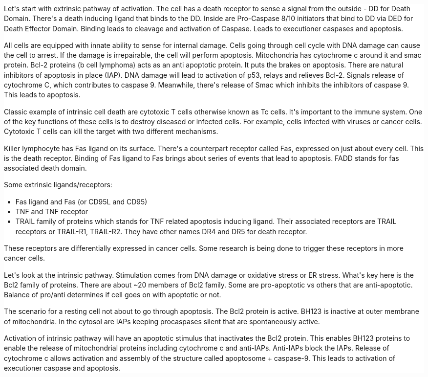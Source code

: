 Let's start with extrinsic pathway of activation.  The cell has a death receptor
to sense a signal from the outside - DD for Death Domain.  There's a death
inducing ligand that binds to the DD.  Inside are Pro-Caspase 8/10 initiators
that bind to DD via DED for Death Effector Domain.  Binding leads to cleavage
and activation of Caspase.  Leads to executioner caspases and apoptosis.

All cells are equipped with innate ability to sense for internal damage.  Cells
going through cell cycle with DNA damage can cause the cell to arrest.  If the
damage is irrepairable, the cell will perform apoptosis.  Mitochondria has
cytochrome c around it and smac protein.  Bcl-2 proteins (b cell lymphoma) acts
as an anti apoptotic protein.  It puts the brakes on apoptosis.  There are
natural inhibitors of apoptosis in place (IAP).  DNA damage will lead to
activation of p53, relays and relieves Bcl-2.  Signals release of cytochrome C,
which contributes to caspase 9.  Meanwhile, there's release of Smac which
inhibits the inhibitors of caspase 9.  This leads to apoptosis.

Classic example of intrinsic cell death are cytotoxic T cells otherwise known
as Tc cells.  It's important to the immune system.  One of the key functions
of these cells is to destroy diseased or infected cells.  For example, cells
infected with viruses or cancer cells.  Cytotoxic T cells can kill the target
with two different mechanisms.

Killer lymphocyte has Fas ligand on its surface.  There's a counterpart receptor
called Fas, expressed on just about every cell.  This is the death receptor.
Binding of Fas ligand to Fas brings about series of events that lead to
apoptosis.  FADD stands for fas associated death domain.

Some extrinsic ligands/receptors:

* Fas ligand and Fas (or CD95L and CD95)
* TNF and TNF receptor
* TRAIL family of proteins which stands for TNF related apoptosis inducing
  ligand.  Their associated receptors are TRAIL receptors or TRAIL-R1, TRAIL-R2.
  They have other names DR4 and DR5 for death receptor.

These receptors are differentially expressed in cancer cells.  Some research is
being done to trigger these receptors in more cancer cells.

Let's look at the intrinsic pathway.  Stimulation comes from DNA damage or
oxidative stress or ER stress.  What's key here is the Bcl2 family of proteins.
There are about ~20 members of Bcl2 family.  Some are pro-apoptotic vs others
that are anti-apoptotic.  Balance of pro/anti determines if cell goes on with
apoptotic or not.

The scenario for a resting cell not about to go through apoptosis.  The Bcl2
protein is active.  BH123 is inactive at outer membrane of mitochondria.
In the cytosol are IAPs keeping procaspases silent that are spontaneously
active.

Activation of intrinsic pathway will have an apoptotic stimulus that inactivates
the Bcl2 protein.  This enables BH123 proteins to enable the release of
mitochondrial proteins including cytochrome c and anti-IAPs.  Anti-IAPs block
the IAPs.  Release of cytochrome c allows activation and assembly of the
structure called apoptosome + caspase-9.  This leads to activation of
executioner caspase and apoptosis.
